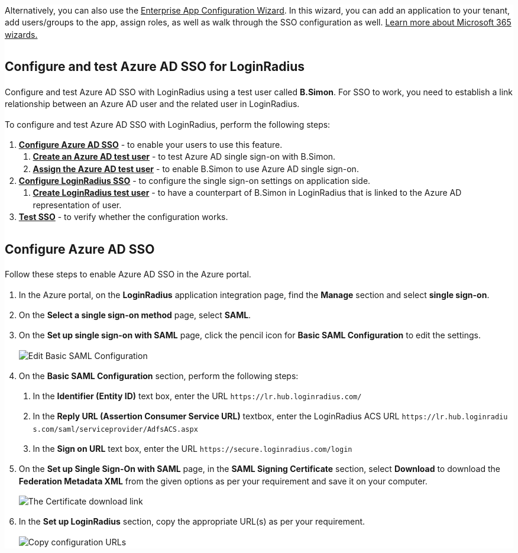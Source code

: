  Alternatively, you can also use the [Enterprise App Configuration Wizard](https://portal.office.com/AdminPortal/home?Q=Docs#/azureadappintegration). In this wizard, you can add an application to your tenant, add users/groups to the app, assign roles, as well as walk through the SSO configuration as well. [Learn more about Microsoft 365 wizards.](/microsoft-365/admin/misc/azure-ad-setup-guides)

## Configure and test Azure AD SSO for LoginRadius

Configure and test Azure AD SSO with LoginRadius using a test user called **B.Simon**. For SSO to work, you need to establish a link relationship between an Azure AD user and the related user in LoginRadius.

To configure and test Azure AD SSO with LoginRadius, perform the following steps:

1. **[Configure Azure AD SSO](#configure-azure-ad-sso)** - to enable your users to use this feature.
    1. **[Create an Azure AD test user](#create-an-azure-ad-test-user)** - to test Azure AD single sign-on with B.Simon.
    1. **[Assign the Azure AD test user](#assign-the-azure-ad-test-user)** - to enable B.Simon to use Azure AD single sign-on.
1. **[Configure LoginRadius SSO](#configure-loginradius-sso)** - to configure the single sign-on settings on application side.
    1. **[Create LoginRadius test user](#create-loginradius-test-user)** - to have a counterpart of B.Simon in LoginRadius that is linked to the Azure AD representation of user.
1. **[Test SSO](#test-sso)** - to verify whether the configuration works.

## Configure Azure AD SSO

Follow these steps to enable Azure AD SSO in the Azure portal.

1. In the Azure portal, on the **LoginRadius** application integration page, find the **Manage** section and select **single sign-on**.
1. On the **Select a single sign-on method** page, select **SAML**.
1. On the **Set up single sign-on with SAML** page, click the pencil icon for **Basic SAML Configuration** to edit the settings.

   ![Edit Basic SAML Configuration](common/edit-urls.png)

4. On the **Basic SAML Configuration** section, perform the following steps:

   1. In the **Identifier (Entity ID)** text box, enter the URL `https://lr.hub.loginradius.com/`

   1. In the **Reply URL (Assertion Consumer Service URL)** textbox, enter the LoginRadius ACS URL `https://lr.hub.loginradius.com/saml/serviceprovider/AdfsACS.aspx` 

   1. In the **Sign on URL** text box, enter the URL `https://secure.loginradius.com/login`

5. On the **Set up Single Sign-On with SAML** page, in the **SAML Signing Certificate** section, select **Download** to download the **Federation Metadata XML** from the given options as per your requirement and save it on your computer.

	![The Certificate download link](common/metadataxml.png)

6. In the **Set up LoginRadius** section, copy the appropriate URL(s) as per your requirement.

   ![Copy configuration URLs](common/copy-configuration-urls.png)

